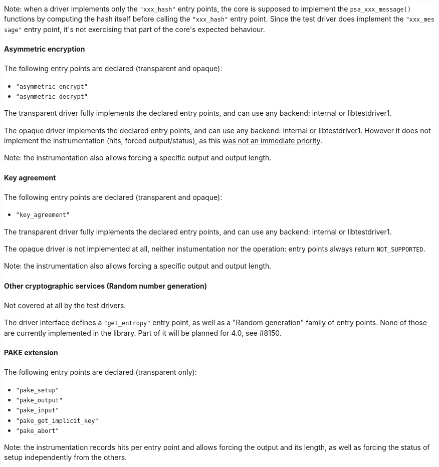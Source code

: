 Note: when a driver implements only the `"xxx_hash"` entry points, the core is
supposed to implement the `psa_xxx_message()` functions by computing the hash
itself before calling the `"xxx_hash"` entry point. Since the test driver does
implement the `"xxx_message"` entry point, it's not exercising that part of
the core's expected behaviour.

#### Asymmetric encryption

The following entry points are declared (transparent and opaque):

- `"asymmetric_encrypt"`
- `"asymmetric_decrypt"`

The transparent driver fully implements the declared entry points, and can use
any backend: internal or libtestdriver1.

The opaque driver implements the declared entry points, and can use any
backend: internal or libtestdriver1. However it does not implement the
instrumentation (hits, forced output/status), as this [was not an immediate
priority](https://github.com/Mbed-TLS/mbedtls/pull/8700#issuecomment-1892466159).

Note: the instrumentation also allows forcing a specific output and output
length.

#### Key agreement

The following entry points are declared (transparent and opaque):

- `"key_agreement"`

The transparent driver fully implements the declared entry points, and can use
any backend: internal or libtestdriver1.

The opaque driver is not implemented at all, neither instumentation nor the
operation: entry points always return `NOT_SUPPORTED`.

Note: the instrumentation also allows forcing a specific output and output
length.

#### Other cryptographic services (Random number generation)

Not covered at all by the test drivers.

The driver interface defines a `"get_entropy"` entry point, as well as a
"Random generation" family of entry points. None of those are currently
implemented in the library. Part of it will be planned for 4.0, see #8150.

#### PAKE extension

The following entry points are declared (transparent only):
- `"pake_setup"`
- `"pake_output"`
- `"pake_input"`
- `"pake_get_implicit_key"`
- `"pake_abort"`

Note: the instrumentation records hits per entry point and allows forcing the
output and its length, as well as forcing the status of setup independently
from the others.
